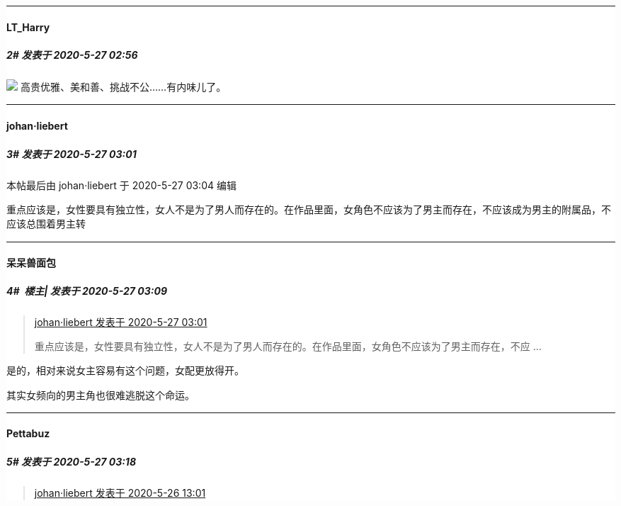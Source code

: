 



*****

####  LT_Harry  
##### 2#       发表于 2020-5-27 02:56



<img src="https://p.sda1.dev/0/953f60502f405a76ae0bf79f0c869ee5/IMG_70B1EA661A1DCEDD5F6481FD22060A9C.jpeg" referrerpolicy="no-referrer">
高贵优雅、美和善、挑战不公……有内味儿了。







*****

####  johan·liebert  
##### 3#       发表于 2020-5-27 03:01



 本帖最后由 johan·liebert 于 2020-5-27 03:04 编辑 

重点应该是，女性要具有独立性，女人不是为了男人而存在的。在作品里面，女角色不应该为了男主而存在，不应该成为男主的附属品，不应该总围着男主转







*****

####  呆呆兽面包  
##### 4#         楼主| 发表于 2020-5-27 03:09



<blockquote><a href="httphttps://bbs.saraba1st.com/2b/forum.php?mod=redirect&amp;goto=findpost&amp;pid=47572526&amp;ptid=1937847" target="_blank">johan·liebert 发表于 2020-5-27 03:01</a>

重点应该是，女性要具有独立性，女人不是为了男人而存在的。在作品里面，女角色不应该为了男主而存在，不应 ...</blockquote>
是的，相对来说女主容易有这个问题，女配更放得开。


其实女频向的男主角也很难逃脱这个命运。







*****

####  Pettabuz  
##### 5#       发表于 2020-5-27 03:18



<blockquote><a href="httphttps://bbs.saraba1st.com/2b/forum.php?mod=redirect&amp;goto=findpost&amp;pid=47572526&amp;ptid=1937847" target="_blank">johan·liebert 发表于 2020-5-26 13:01</a>
